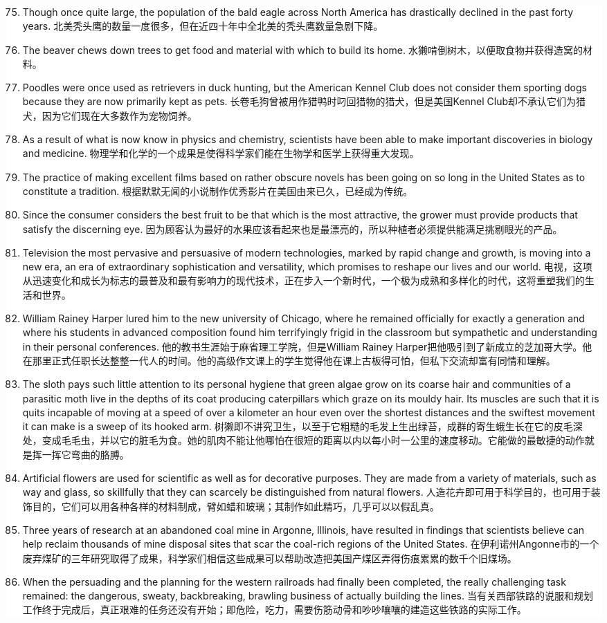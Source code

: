 75. Though once quite large, the population of the bald eagle across North America has drastically declined in the past forty years.
北美秃头鹰的数量一度很多，但在近四十年中全北美的秃头鹰数量急剧下降。

76. The beaver chews down trees to get food and material with which to build its home. 
水獭啃倒树木，以便取食物并获得造窝的材料。

77. Poodles were once used as retrievers in duck hunting, but the American Kennel Club does not consider them sporting dogs because they are now primarily kept as pets.
长卷毛狗曾被用作猎鸭时叼回猎物的猎犬，但是美国Kennel Club却不承认它们为猎犬，因为它们现在大多数作为宠物饲养。

78. As a result of what is now know in physics and chemistry, scientists have been able to make important discoveries in biology and medicine.
物理学和化学的一个成果是使得科学家们能在生物学和医学上获得重大发现。

79. The practice of making excellent films based on rather obscure novels has been going on so long in the United States as to constitute a tradition.
根据默默无闻的小说制作优秀影片在美国由来已久，已经成为传统。

80. Since the consumer considers the best fruit to be that which is the most attractive, the grower must provide products that satisfy the discerning eye.
因为顾客认为最好的水果应该看起来也是最漂亮的，所以种植者必须提供能满足挑剔眼光的产品。

81. Television the most pervasive and persuasive of modern technologies, marked by rapid change and growth, is moving into a new era, an era of extraordinary sophistication and versatility, which promises to reshape our lives and our world.
电视，这项从迅速变化和成长为标志的最普及和最有影响力的现代技术，正在步入一个新时代，一个极为成熟和多样化的时代，这将重塑我们的生活和世界。

84. William Rainey Harper lured him to the new university of Chicago, where he remained officially for exactly a generation and where his students in advanced composition found him terrifyingly frigid in the classroom but sympathetic and understanding in their personal conferences.
他的教书生涯始于麻省理工学院，但是William Rainey Harper把他吸引到了新成立的芝加哥大学。他在那里正式任职长达整整一代人的时间。他的高级作文课上的学生觉得他在课上古板得可怕，但私下交流却富有同情和理解。

85. The sloth pays such little attention to its personal hygiene that green algae grow on its coarse hair and communities of a parasitic moth live in the depths of its coat producing caterpillars which graze on its mouldy hair. Its muscles are such that it is quits incapable of moving at a speed of over a kilometer an hour even over the shortest distances and the swiftest movement it can make is a sweep of its hooked arm.
树獭即不讲究卫生，以至于它粗糙的毛发上生出绿苔，成群的寄生蛾生长在它的皮毛深处，变成毛毛虫，并以它的脏毛为食。她的肌肉不能让他哪怕在很短的距离以内以每小时一公里的速度移动。它能做的最敏捷的动作就是挥一挥它弯曲的胳膊。

86. Artificial flowers are used for scientific as well as for decorative purposes. They are made from a variety of materials, such as way and glass, so skillfully that they can scarcely be distinguished from natural flowers.
人造花卉即可用于科学目的，也可用于装饰目的，它们可以用各种各样的材料制成，臂如蜡和玻璃；其制作如此精巧，几乎可以以假乱真。

87. Three years of research at an abandoned coal mine in Argonne, Illinois, have resulted in findings that scientists believe can help reclaim thousands of mine disposal sites that scar the coal-rich regions of the United States.
在伊利诺州Angonne市的一个废弃煤矿的三年研究取得了成果，科学家们相信这些成果可以帮助改造把美国产煤区弄得伤痕累累的数千个旧煤场。

88. When the persuading and the planning for the western railroads had finally been completed, the really challenging task remained: the dangerous, sweaty, backbreaking, brawling business of actually building the lines.
当有关西部铁路的说服和规划工作终于完成后，真正艰难的任务还没有开始；即危险，吃力，需要伤筋动骨和吵吵嚷嚷的建造这些铁路的实际工作。
